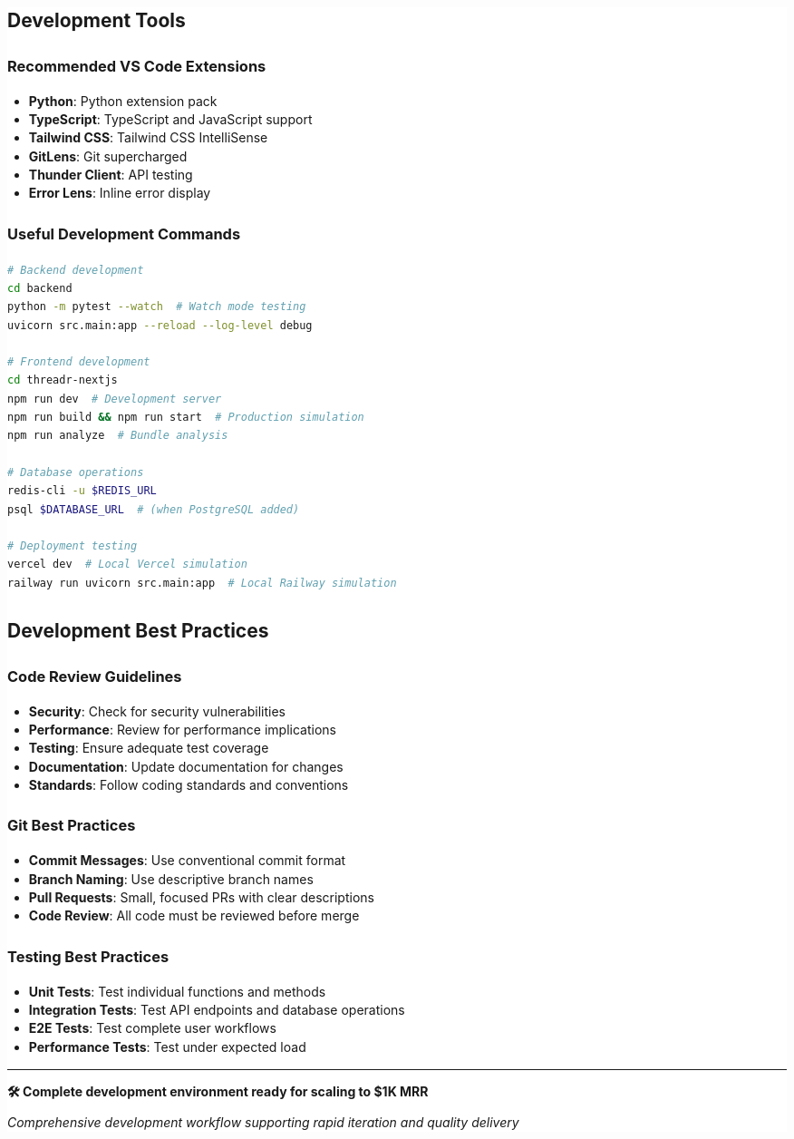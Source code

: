 ## Development Tools

### Recommended VS Code Extensions
- **Python**: Python extension pack
- **TypeScript**: TypeScript and JavaScript support
- **Tailwind CSS**: Tailwind CSS IntelliSense
- **GitLens**: Git supercharged
- **Thunder Client**: API testing
- **Error Lens**: Inline error display

### Useful Development Commands
```bash
# Backend development
cd backend
python -m pytest --watch  # Watch mode testing
uvicorn src.main:app --reload --log-level debug

# Frontend development
cd threadr-nextjs
npm run dev  # Development server
npm run build && npm run start  # Production simulation
npm run analyze  # Bundle analysis

# Database operations
redis-cli -u $REDIS_URL
psql $DATABASE_URL  # (when PostgreSQL added)

# Deployment testing
vercel dev  # Local Vercel simulation
railway run uvicorn src.main:app  # Local Railway simulation
```

## Development Best Practices

### Code Review Guidelines
- **Security**: Check for security vulnerabilities
- **Performance**: Review for performance implications
- **Testing**: Ensure adequate test coverage
- **Documentation**: Update documentation for changes
- **Standards**: Follow coding standards and conventions

### Git Best Practices
- **Commit Messages**: Use conventional commit format
- **Branch Naming**: Use descriptive branch names
- **Pull Requests**: Small, focused PRs with clear descriptions
- **Code Review**: All code must be reviewed before merge

### Testing Best Practices
- **Unit Tests**: Test individual functions and methods
- **Integration Tests**: Test API endpoints and database operations
- **E2E Tests**: Test complete user workflows
- **Performance Tests**: Test under expected load

---

**🛠️ Complete development environment ready for scaling to $1K MRR**

*Comprehensive development workflow supporting rapid iteration and quality delivery*